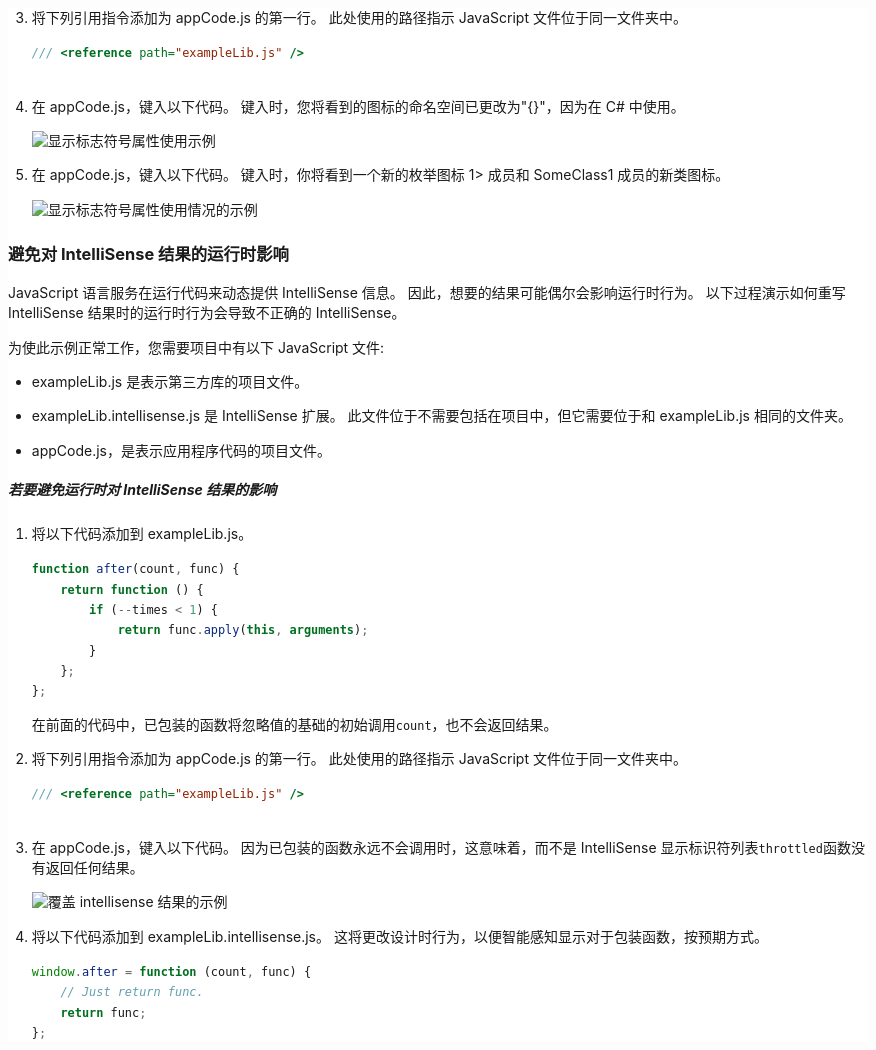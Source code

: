 3. 将下列引用指令添加为 appCode.js 的第一行。 此处使用的路径指示 JavaScript 文件位于同一文件夹中。  
  
    ```javascript  
    /// <reference path="exampleLib.js" />  
  
    ```  
  
4. 在 appCode.js，键入以下代码。 键入时，您将看到的图标的命名空间已更改为"{}"，因为在 C# 中使用。  
  
     ![显示标志符号属性使用示例](../ide/media/js-intellisense-glyph-namespace.png "js_intellisense_glyph_namespace")  
  
5. 在 appCode.js，键入以下代码。 键入时，你将看到一个新的枚举图标 1> 成员和 SomeClass1 成员的新类图标。  
  
     ![显示标志符号属性使用情况的示例](../ide/media/js-intellisense-glyph-class-enum.png "js_intellisense_glyph_class_enum")  
  
### <a name="Overriding"></a> 避免对 IntelliSense 结果的运行时影响  
 JavaScript 语言服务在运行代码来动态提供 IntelliSense 信息。 因此，想要的结果可能偶尔会影响运行时行为。 以下过程演示如何重写 IntelliSense 结果时的运行时行为会导致不正确的 IntelliSense。  
  
 为使此示例正常工作，您需要项目中有以下 JavaScript 文件:   
  
- exampleLib.js 是表示第三方库的项目文件。  
  
- exampleLib.intellisense.js 是 IntelliSense 扩展。 此文件位于不需要包括在项目中，但它需要位于和 exampleLib.js 相同的文件夹。  
  
- appCode.js，是表示应用程序代码的项目文件。  
  
##### <a name="to-avoid-run-time-effects-on-intellisense-results"></a>若要避免运行时对 IntelliSense 结果的影响  
  
1. 将以下代码添加到 exampleLib.js。  
  
    ```javascript  
    function after(count, func) {  
        return function () {  
            if (--times < 1) {  
                return func.apply(this, arguments);  
            }  
        };  
    };  
    ```  
  
     在前面的代码中，已包装的函数将忽略值的基础的初始调用`count`，也不会返回结果。  
  
2. 将下列引用指令添加为 appCode.js 的第一行。 此处使用的路径指示 JavaScript 文件位于同一文件夹中。  
  
    ```javascript  
    /// <reference path="exampleLib.js" />  
  
    ```  
  
3. 在 appCode.js，键入以下代码。 因为已包装的函数永远不会调用时，这意味着，而不是 IntelliSense 显示标识符列表`throttled`函数没有返回任何结果。  
  
     ![覆盖 intellisense 结果的示例](../ide/media/js-intellisense-override.png "js_intellisense_override")  
  
4. 将以下代码添加到 exampleLib.intellisense.js。 这将更改设计时行为，以便智能感知显示对于包装函数，按预期方式。  
  
    ```javascript  
    window.after = function (count, func) {  
        // Just return func.   
        return func;  
    };  
    ```  
  